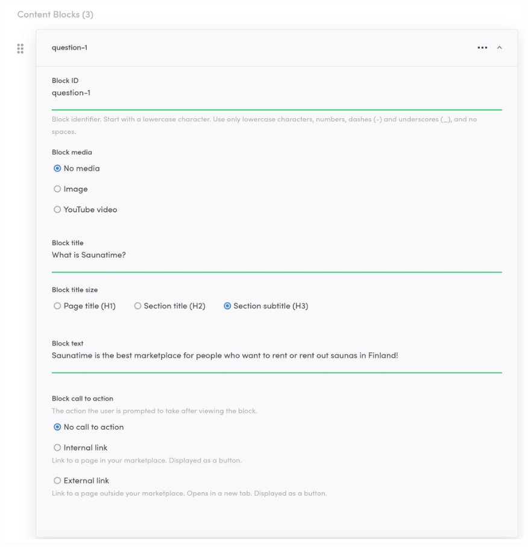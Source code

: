 </extrainfo>

<extrainfo title="Block 1 configuration">

![Change environments](./faq-5-2-faq-block-1.jpg)

</extrainfo>
